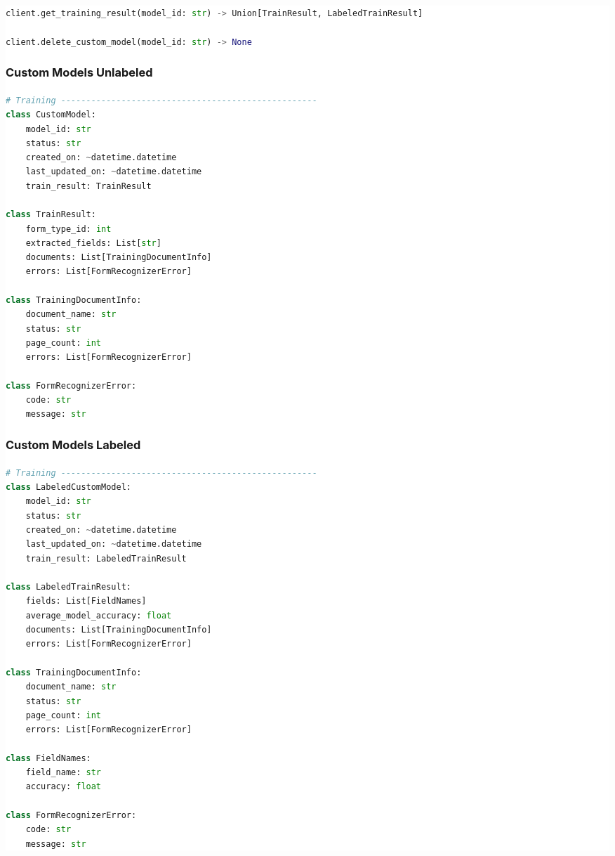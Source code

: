```python
client.get_training_result(model_id: str) -> Union[TrainResult, LabeledTrainResult]

client.delete_custom_model(model_id: str) -> None
```

### Custom Models Unlabeled
```python
# Training ---------------------------------------------------
class CustomModel:
    model_id: str
    status: str
    created_on: ~datetime.datetime
    last_updated_on: ~datetime.datetime
    train_result: TrainResult

class TrainResult:
    form_type_id: int
    extracted_fields: List[str]
    documents: List[TrainingDocumentInfo]
    errors: List[FormRecognizerError]

class TrainingDocumentInfo:
    document_name: str
    status: str
    page_count: int
    errors: List[FormRecognizerError]

class FormRecognizerError:
    code: str
    message: str
```

### Custom Models Labeled
```python
# Training ---------------------------------------------------
class LabeledCustomModel:
    model_id: str
    status: str
    created_on: ~datetime.datetime
    last_updated_on: ~datetime.datetime
    train_result: LabeledTrainResult

class LabeledTrainResult:
    fields: List[FieldNames]
    average_model_accuracy: float
    documents: List[TrainingDocumentInfo]
    errors: List[FormRecognizerError]

class TrainingDocumentInfo:
    document_name: str
    status: str
    page_count: int
    errors: List[FormRecognizerError]

class FieldNames:
    field_name: str
    accuracy: float

class FormRecognizerError:
    code: str
    message: str
```
